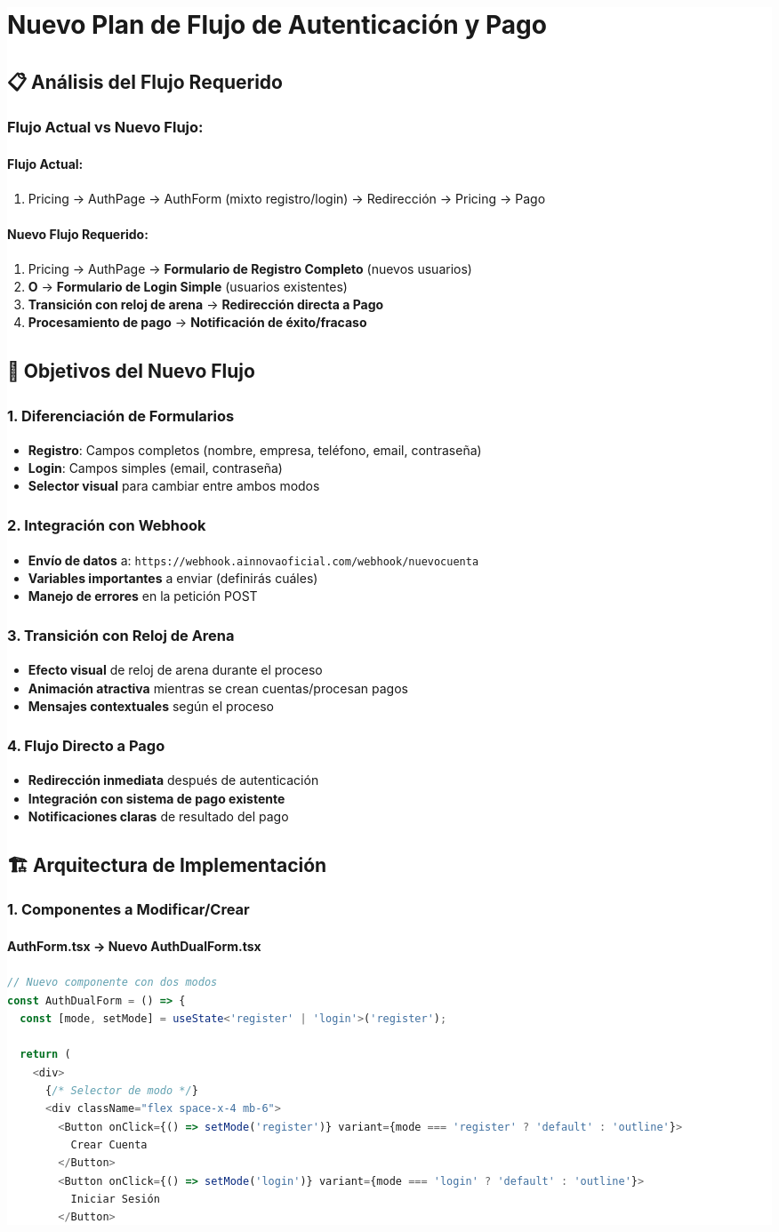 # Nuevo Plan de Flujo de Autenticación y Pago

## 📋 Análisis del Flujo Requerido

### Flujo Actual vs Nuevo Flujo:

#### **Flujo Actual:**
1. Pricing → AuthPage → AuthForm (mixto registro/login) → Redirección → Pricing → Pago

#### **Nuevo Flujo Requerido:**
1. Pricing → AuthPage → **Formulario de Registro Completo** (nuevos usuarios)
2. **O** → **Formulario de Login Simple** (usuarios existentes)
3. **Transición con reloj de arena** → **Redirección directa a Pago**
4. **Procesamiento de pago** → **Notificación de éxito/fracaso**

## 🎯 Objetivos del Nuevo Flujo

### 1. **Diferenciación de Formularios**
- **Registro**: Campos completos (nombre, empresa, teléfono, email, contraseña)
- **Login**: Campos simples (email, contraseña)
- **Selector visual** para cambiar entre ambos modos

### 2. **Integración con Webhook**
- **Envío de datos** a: `https://webhook.ainnovaoficial.com/webhook/nuevocuenta`
- **Variables importantes** a enviar (definirás cuáles)
- **Manejo de errores** en la petición POST

### 3. **Transición con Reloj de Arena**
- **Efecto visual** de reloj de arena durante el proceso
- **Animación atractiva** mientras se crean cuentas/procesan pagos
- **Mensajes contextuales** según el proceso

### 4. **Flujo Directo a Pago**
- **Redirección inmediata** después de autenticación
- **Integración con sistema de pago existente**
- **Notificaciones claras** de resultado del pago

## 🏗️ Arquitectura de Implementación

### 1. **Componentes a Modificar/Crear**

#### **AuthForm.tsx → Nuevo AuthDualForm.tsx**
```typescript
// Nuevo componente con dos modos
const AuthDualForm = () => {
  const [mode, setMode] = useState<'register' | 'login'>('register');
  
  return (
    <div>
      {/* Selector de modo */}
      <div className="flex space-x-4 mb-6">
        <Button onClick={() => setMode('register')} variant={mode === 'register' ? 'default' : 'outline'}>
          Crear Cuenta
        </Button>
        <Button onClick={() => setMode('login')} variant={mode === 'login' ? 'default' : 'outline'}>
          Iniciar Sesión
        </Button>
```